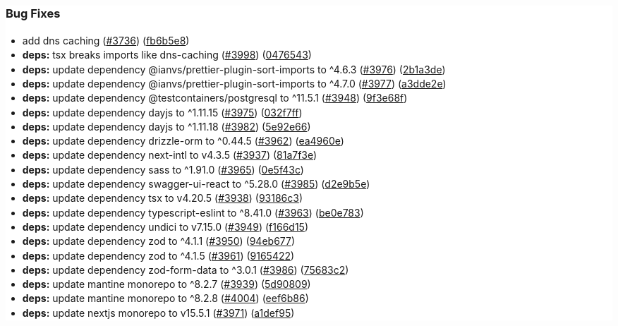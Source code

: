 ### Bug Fixes

* add dns caching ([#3736](https://github.com/homarr-labs/homarr/issues/3736)) ([fb6b5e8](https://github.com/homarr-labs/homarr/commit/fb6b5e88ff3a5e85d06885aed1f2a99788e04f2c))
* **deps:** tsx breaks imports like dns-caching ([#3998](https://github.com/homarr-labs/homarr/issues/3998)) ([0476543](https://github.com/homarr-labs/homarr/commit/047654351ab50a730551e61ce98065c9bb7ca3fa))
* **deps:** update dependency @ianvs/prettier-plugin-sort-imports to ^4.6.3 ([#3976](https://github.com/homarr-labs/homarr/issues/3976)) ([2b1a3de](https://github.com/homarr-labs/homarr/commit/2b1a3de8dffdd9f089b82e4bcfb304f156f60670))
* **deps:** update dependency @ianvs/prettier-plugin-sort-imports to ^4.7.0 ([#3977](https://github.com/homarr-labs/homarr/issues/3977)) ([a3dde2e](https://github.com/homarr-labs/homarr/commit/a3dde2e7ee40fcfddced43f4b5c124010f0410db))
* **deps:** update dependency @testcontainers/postgresql to ^11.5.1 ([#3948](https://github.com/homarr-labs/homarr/issues/3948)) ([9f3e68f](https://github.com/homarr-labs/homarr/commit/9f3e68fdfee5936727c97d0d99e174cd368de260))
* **deps:** update dependency dayjs to ^1.11.15 ([#3975](https://github.com/homarr-labs/homarr/issues/3975)) ([032f7ff](https://github.com/homarr-labs/homarr/commit/032f7ffd29eddd200d5434ba1c65b8cd5800c8ff))
* **deps:** update dependency dayjs to ^1.11.18 ([#3982](https://github.com/homarr-labs/homarr/issues/3982)) ([5e92e66](https://github.com/homarr-labs/homarr/commit/5e92e66803ddf9256fce8a92aec06dabe2491edc))
* **deps:** update dependency drizzle-orm to ^0.44.5 ([#3962](https://github.com/homarr-labs/homarr/issues/3962)) ([ea4960e](https://github.com/homarr-labs/homarr/commit/ea4960e11332af0062df964258d9e24def0984e7))
* **deps:** update dependency next-intl to v4.3.5 ([#3937](https://github.com/homarr-labs/homarr/issues/3937)) ([81a7f3e](https://github.com/homarr-labs/homarr/commit/81a7f3e93dfd52eea2c87cae8f2d66dd312f7055))
* **deps:** update dependency sass to ^1.91.0 ([#3965](https://github.com/homarr-labs/homarr/issues/3965)) ([0e5f43c](https://github.com/homarr-labs/homarr/commit/0e5f43c1c38a7e0186d86c29a73477f943eeb416))
* **deps:** update dependency swagger-ui-react to ^5.28.0 ([#3985](https://github.com/homarr-labs/homarr/issues/3985)) ([d2e9b5e](https://github.com/homarr-labs/homarr/commit/d2e9b5e983e2f277da30e98ad313e1afd35d70d3))
* **deps:** update dependency tsx to v4.20.5 ([#3938](https://github.com/homarr-labs/homarr/issues/3938)) ([93186c3](https://github.com/homarr-labs/homarr/commit/93186c3be1fdcf6c215efcd8d7236fc44fc74d77))
* **deps:** update dependency typescript-eslint to ^8.41.0 ([#3963](https://github.com/homarr-labs/homarr/issues/3963)) ([be0e783](https://github.com/homarr-labs/homarr/commit/be0e78371eb98740f313b1abd20413cbafa68a20))
* **deps:** update dependency undici to v7.15.0 ([#3949](https://github.com/homarr-labs/homarr/issues/3949)) ([f166d15](https://github.com/homarr-labs/homarr/commit/f166d153fee521ef31a5328f082b4f52fbfd7239))
* **deps:** update dependency zod to ^4.1.1 ([#3950](https://github.com/homarr-labs/homarr/issues/3950)) ([94eb677](https://github.com/homarr-labs/homarr/commit/94eb6772b9216b6377f6306b2a88c2bfe58bfb59))
* **deps:** update dependency zod to ^4.1.5 ([#3961](https://github.com/homarr-labs/homarr/issues/3961)) ([9165422](https://github.com/homarr-labs/homarr/commit/916542210d9bfbb40abf27123f4989ec15dcd45b))
* **deps:** update dependency zod-form-data to ^3.0.1 ([#3986](https://github.com/homarr-labs/homarr/issues/3986)) ([75683c2](https://github.com/homarr-labs/homarr/commit/75683c206d06da3b54c5ab0605b2a4b37674bbd6))
* **deps:** update mantine monorepo to ^8.2.7 ([#3939](https://github.com/homarr-labs/homarr/issues/3939)) ([5d90809](https://github.com/homarr-labs/homarr/commit/5d908093ce3c8b395547681ae0a428afd08a255d))
* **deps:** update mantine monorepo to ^8.2.8 ([#4004](https://github.com/homarr-labs/homarr/issues/4004)) ([eef6b86](https://github.com/homarr-labs/homarr/commit/eef6b86ad647fe955bdb125f504b4a98a79baf03))
* **deps:** update nextjs monorepo to v15.5.1 ([#3971](https://github.com/homarr-labs/homarr/issues/3971)) ([a1def95](https://github.com/homarr-labs/homarr/commit/a1def958525816ec41198407d6d84ef9384be58f))